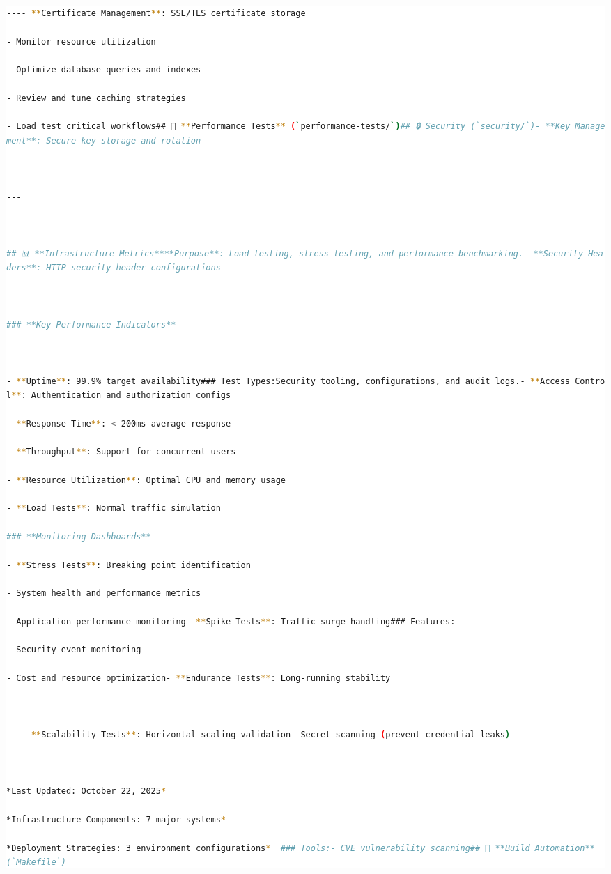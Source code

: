 ```bash
---- **Certificate Management**: SSL/TLS certificate storage

- Monitor resource utilization

- Optimize database queries and indexes

- Review and tune caching strategies

- Load test critical workflows## 🧪 **Performance Tests** (`performance-tests/`)## 🔒 Security (`security/`)- **Key Management**: Secure key storage and rotation



---



## 📊 **Infrastructure Metrics****Purpose**: Load testing, stress testing, and performance benchmarking.- **Security Headers**: HTTP security header configurations



### **Key Performance Indicators**



- **Uptime**: 99.9% target availability### Test Types:Security tooling, configurations, and audit logs.- **Access Control**: Authentication and authorization configs

- **Response Time**: < 200ms average response

- **Throughput**: Support for concurrent users

- **Resource Utilization**: Optimal CPU and memory usage

- **Load Tests**: Normal traffic simulation

### **Monitoring Dashboards**

- **Stress Tests**: Breaking point identification

- System health and performance metrics

- Application performance monitoring- **Spike Tests**: Traffic surge handling### Features:---

- Security event monitoring

- Cost and resource optimization- **Endurance Tests**: Long-running stability



---- **Scalability Tests**: Horizontal scaling validation- Secret scanning (prevent credential leaks)



*Last Updated: October 22, 2025*  

*Infrastructure Components: 7 major systems*  

*Deployment Strategies: 3 environment configurations*  ### Tools:- CVE vulnerability scanning## 📄 **Build Automation** (`Makefile`)

```